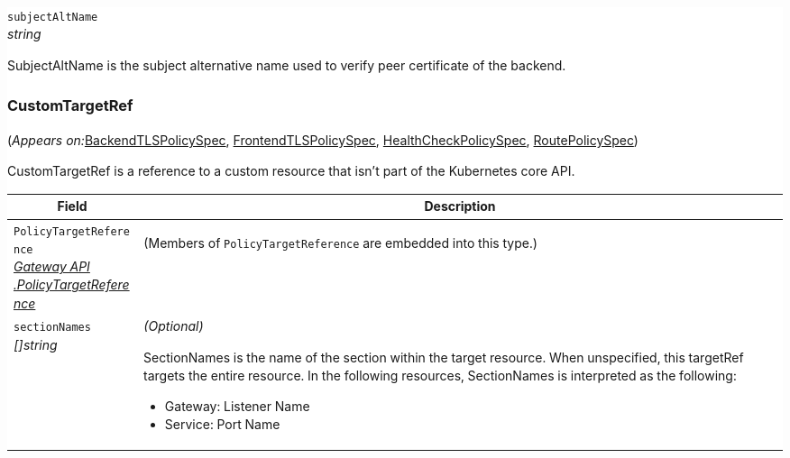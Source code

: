<td>
<code>subjectAltName</code><br/>
<em>
string
</em>
</td>
<td>
<p>SubjectAltName is the subject alternative name used to verify peer
certificate of the backend.</p>
</td>
</tr>
</tbody>
</table>
<h3 id="alb.networking.azure.io/v1.CustomTargetRef">CustomTargetRef
</h3>
<p>
(<em>Appears on:</em><a href="#alb.networking.azure.io/v1.BackendTLSPolicySpec">BackendTLSPolicySpec</a>, <a href="#alb.networking.azure.io/v1.FrontendTLSPolicySpec">FrontendTLSPolicySpec</a>, <a href="#alb.networking.azure.io/v1.HealthCheckPolicySpec">HealthCheckPolicySpec</a>, <a href="#alb.networking.azure.io/v1.RoutePolicySpec">RoutePolicySpec</a>)
</p>
<div>
<p>CustomTargetRef is a reference to a custom resource that isn&rsquo;t part of the
Kubernetes core API.</p>
</div>
<table>
<thead>
<tr>
<th>Field</th>
<th>Description</th>
</tr>
</thead>
<tbody>
<tr>
<td>
<code>PolicyTargetReference</code><br/>
<em>
<a href="https://gateway-api.sigs.k8s.io/reference/spec/#gateway.networking.k8s.io/v1alpha2.PolicyTargetReference">
Gateway API .PolicyTargetReference
</a>
</em>
</td>
<td>
<p>
(Members of <code>PolicyTargetReference</code> are embedded into this type.)
</p>
</td>
</tr>
<tr>
<td>
<code>sectionNames</code><br/>
<em>
[]string
</em>
</td>
<td>
<em>(Optional)</em>
<p>SectionNames is the name of the section within the target resource. When
unspecified, this targetRef targets the entire resource. In the following
resources, SectionNames is interpreted as the following:</p>
<ul>
<li>Gateway: Listener Name</li>
<li>Service: Port Name</li>